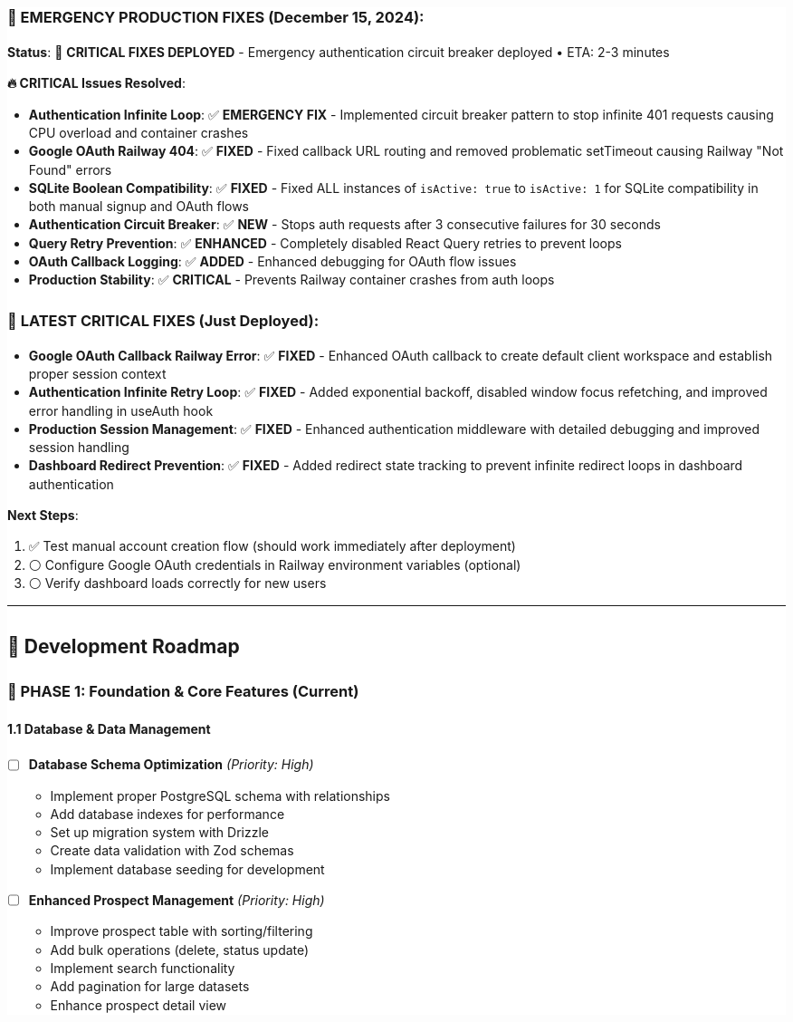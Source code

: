 ### 🚨 EMERGENCY PRODUCTION FIXES (December 15, 2024):
**Status**: 🚀 **CRITICAL FIXES DEPLOYED** - Emergency authentication circuit breaker deployed • ETA: 2-3 minutes

**🔥 CRITICAL Issues Resolved**:
- **Authentication Infinite Loop**: ✅ **EMERGENCY FIX** - Implemented circuit breaker pattern to stop infinite 401 requests causing CPU overload and container crashes
- **Google OAuth Railway 404**: ✅ **FIXED** - Fixed callback URL routing and removed problematic setTimeout causing Railway "Not Found" errors  
- **SQLite Boolean Compatibility**: ✅ **FIXED** - Fixed ALL instances of `isActive: true` to `isActive: 1` for SQLite compatibility in both manual signup and OAuth flows
- **Authentication Circuit Breaker**: ✅ **NEW** - Stops auth requests after 3 consecutive failures for 30 seconds
- **Query Retry Prevention**: ✅ **ENHANCED** - Completely disabled React Query retries to prevent loops
- **OAuth Callback Logging**: ✅ **ADDED** - Enhanced debugging for OAuth flow issues
- **Production Stability**: ✅ **CRITICAL** - Prevents Railway container crashes from auth loops

### 🚨 **LATEST CRITICAL FIXES (Just Deployed)**:
- **Google OAuth Callback Railway Error**: ✅ **FIXED** - Enhanced OAuth callback to create default client workspace and establish proper session context
- **Authentication Infinite Retry Loop**: ✅ **FIXED** - Added exponential backoff, disabled window focus refetching, and improved error handling in useAuth hook
- **Production Session Management**: ✅ **FIXED** - Enhanced authentication middleware with detailed debugging and improved session handling
- **Dashboard Redirect Prevention**: ✅ **FIXED** - Added redirect state tracking to prevent infinite redirect loops in dashboard authentication

**Next Steps**:
1. ✅ Test manual account creation flow (should work immediately after deployment)
2. ⚪ Configure Google OAuth credentials in Railway environment variables (optional)
3. ⚪ Verify dashboard loads correctly for new users

---

## 🚀 Development Roadmap

### 📍 PHASE 1: Foundation & Core Features (Current)

#### 1.1 Database & Data Management
- [ ] **Database Schema Optimization** *(Priority: High)*
  - Implement proper PostgreSQL schema with relationships
  - Add database indexes for performance
  - Set up migration system with Drizzle
  - Create data validation with Zod schemas
  - Implement database seeding for development

- [ ] **Enhanced Prospect Management** *(Priority: High)*
  - Improve prospect table with sorting/filtering
  - Add bulk operations (delete, status update)
  - Implement search functionality
  - Add pagination for large datasets
  - Enhance prospect detail view
